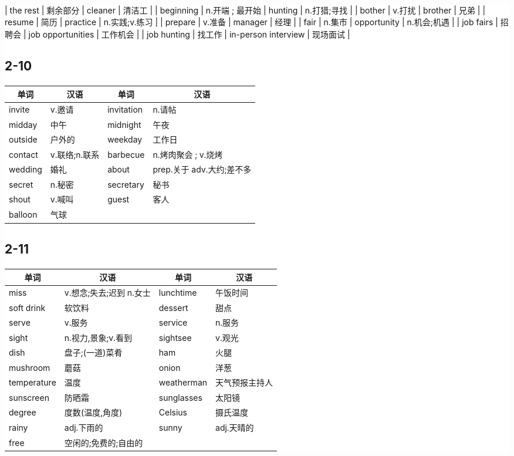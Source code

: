 | the rest    | 剩余部分        | cleaner             | 清洁工        |
| beginning   | n.开端 ; 最开始 | hunting             | n.打猎;寻找   |
| bother      | v.打扰          | brother             | 兄弟          |
| resume      | 简历            | practice            | n.实践;v.练习 |
| prepare     | v.准备          | manager             | 经理          |
| fair        | n.集市          | opportunity         | n.机会;机遇   |
| job fairs   | 招聘会          | job opportunities   | 工作机会      |
| job hunting | 找工作          | in-person interview | 现场面试      |

## 2-10

| 单词    | 汉语          | 单词       | 汉语                      |
| ------- | ------------- | ---------- | ------------------------- |
| invite  | v.邀请        | invitation | n.请帖                    |
| midday  | 中午          | midnight   | 午夜                      |
| outside | 户外的        | weekday    | 工作日                    |
| contact | v.联络;n.联系 | barbecue   | n.烤肉聚会 ; v.烧烤       |
| wedding | 婚礼          | about      | prep.关于 adv.大约;差不多 |
| secret  | n.秘密        | secretary  | 秘书                      |
| shout   | v.喊叫        | guest      | 客人                      |
| balloon | 气球          |            |                           |

## 2-11

| 单词        | 汉语                    | 单词       | 汉语           |
| ----------- | ----------------------- | ---------- | -------------- |
| miss        | v.想念;失去;迟到 n.女士 | lunchtime  | 午饭时间       |
| soft drink  | 软饮料                  | dessert    | 甜点           |
| serve       | v.服务                  | service    | n.服务         |
| sight       | n.视力,景象;v.看到      | sightsee   | v.观光         |
| dish        | 盘子;(一道)菜肴         | ham        | 火腿           |
| mushroom    | 蘑菇                    | onion      | 洋葱           |
| temperature | 温度                    | weatherman | 天气预报主持人 |
| sunscreen   | 防晒霜                  | sunglasses | 太阳镜         |
| degree      | 度数(温度,角度)         | Celsius    | 摄氏温度       |
| rainy       | adj.下雨的              | sunny      | adj.天晴的     |
| free        | 空闲的;免费的;自由的    |            |                |
